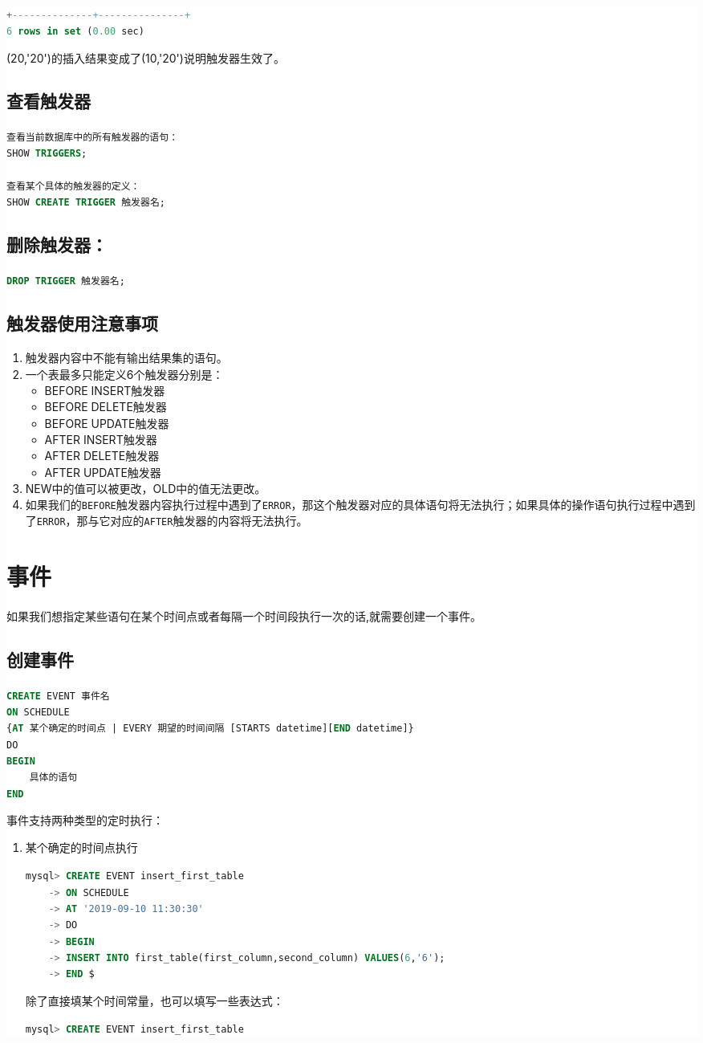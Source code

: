 ```sql
+--------------+---------------+
6 rows in set (0.00 sec)
```
(20,'20')的插入结果变成了(10,'20')说明触发器生效了。

## 查看触发器

```sql
查看当前数据库中的所有触发器的语句：
SHOW TRIGGERS;

查看某个具体的触发器的定义：
SHOW CREATE TRIGGER 触发器名;
```

## 删除触发器：
```sql
DROP TRIGGER 触发器名;
```

## 触发器使用注意事项
1. 触发器内容中不能有输出结果集的语句。
2. 一个表最多只能定义6个触发器分别是：
    * BEFORE INSERT触发器
    * BEFORE DELETE触发器
    * BEFORE UPDATE触发器
    * AFTER INSERT触发器
    * AFTER DELETE触发器
    * AFTER UPDATE触发器
3. NEW中的值可以被更改，OLD中的值无法更改。
4. 如果我们的`BEFORE`触发器内容执行过程中遇到了`ERROR`，那这个触发器对应的具体语句将无法执行；如果具体的操作语句执行过程中遇到了`ERROR`，那与它对应的`AFTER`触发器的内容将无法执行。

# 事件

如果我们想指定某些语句在某个时间点或者每隔一个时间段执行一次的话,就需要创建一个事件。

## 创建事件
```sql
CREATE EVENT 事件名
ON SCHEDULE
{AT 某个确定的时间点 | EVERY 期望的时间间隔 [STARTS datetime][END datetime]}
DO
BEGIN
    具体的语句
END
```

事件支持两种类型的定时执行：
1. 某个确定的时间点执行
    ```sql
    mysql> CREATE EVENT insert_first_table
        -> ON SCHEDULE
        -> AT '2019-09-10 11:30:30'
        -> DO
        -> BEGIN
        -> INSERT INTO first_table(first_column,second_column) VALUES(6,'6');
        -> END $
    ```
    除了直接填某个时间常量，也可以填写一些表达式：
    ```sql
    mysql> CREATE EVENT insert_first_table